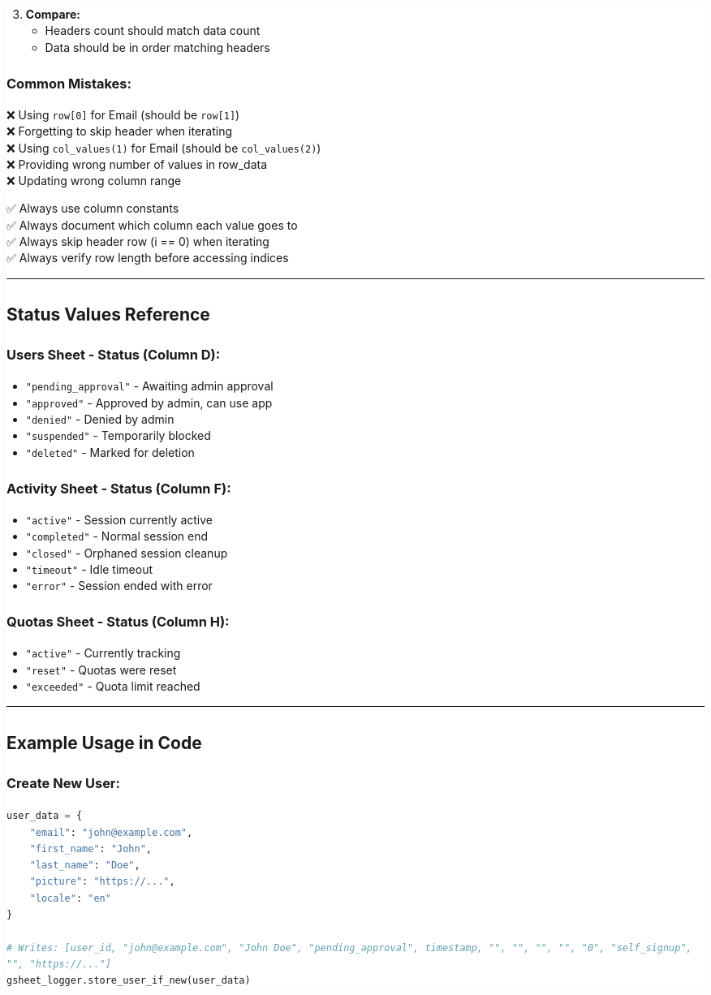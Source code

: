 3. **Compare:**
   - Headers count should match data count
   - Data should be in order matching headers

### **Common Mistakes:**

❌ Using `row[0]` for Email (should be `row[1]`)  
❌ Forgetting to skip header when iterating  
❌ Using `col_values(1)` for Email (should be `col_values(2)`)  
❌ Providing wrong number of values in row_data  
❌ Updating wrong column range  

✅ Always use column constants  
✅ Always document which column each value goes to  
✅ Always skip header row (i == 0) when iterating  
✅ Always verify row length before accessing indices  

---

## Status Values Reference

### **Users Sheet - Status (Column D):**
- `"pending_approval"` - Awaiting admin approval
- `"approved"` - Approved by admin, can use app
- `"denied"` - Denied by admin
- `"suspended"` - Temporarily blocked
- `"deleted"` - Marked for deletion

### **Activity Sheet - Status (Column F):**
- `"active"` - Session currently active
- `"completed"` - Normal session end
- `"closed"` - Orphaned session cleanup
- `"timeout"` - Idle timeout
- `"error"` - Session ended with error

### **Quotas Sheet - Status (Column H):**
- `"active"` - Currently tracking
- `"reset"` - Quotas were reset
- `"exceeded"` - Quota limit reached

---

## Example Usage in Code

### **Create New User:**
```python
user_data = {
    "email": "john@example.com",
    "first_name": "John",
    "last_name": "Doe", 
    "picture": "https://...",
    "locale": "en"
}

# Writes: [user_id, "john@example.com", "John Doe", "pending_approval", timestamp, "", "", "", "", "0", "self_signup", "", "https://..."]
gsheet_logger.store_user_if_new(user_data)
```
